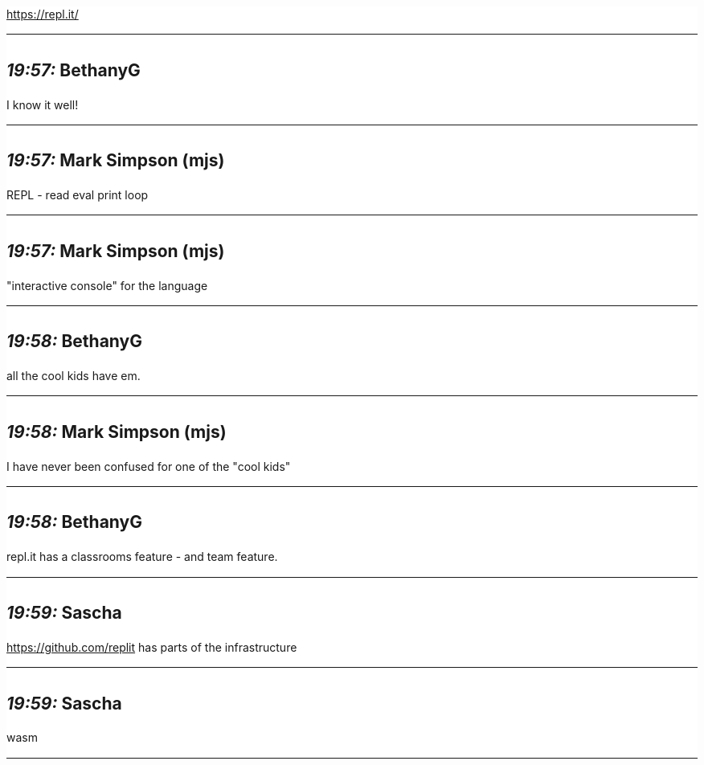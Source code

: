 https://repl.it/

---

## _19:57:_ **BethanyG**

I know it well!

---

## _19:57:_ **Mark Simpson (mjs)**

REPL - read eval print loop

---

## _19:57:_ **Mark Simpson (mjs)**

"interactive console" for the language

---

## _19:58:_ **BethanyG**

all the cool kids have em.

---

## _19:58:_ **Mark Simpson (mjs)**

I have never been confused for one of the "cool kids"

---

## _19:58:_ **BethanyG**

repl.it has a classrooms feature - and team feature. 

---

## _19:59:_ **Sascha**

https://github.com/replit has parts of the infrastructure 

---

## _19:59:_ **Sascha**

wasm

---
